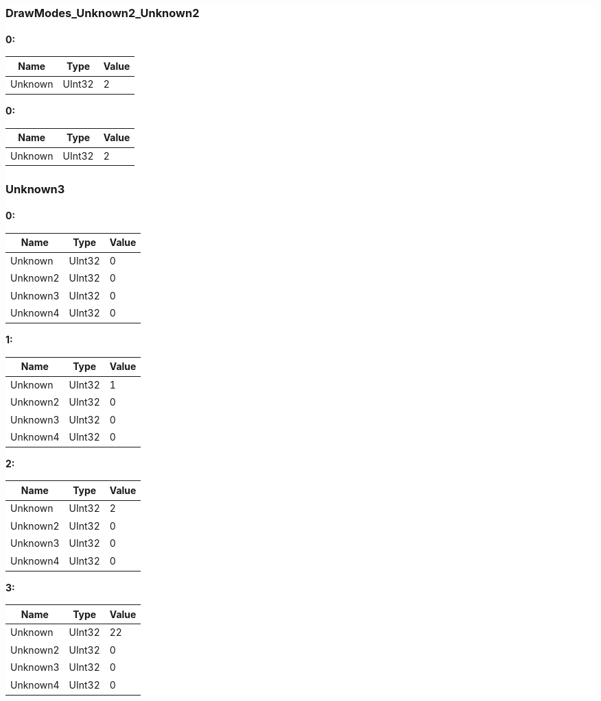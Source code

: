 
### DrawModes_Unknown2_Unknown2

**0:**

Name	| Type	| Value
---	|---	|---	|
Unknown	|UInt32	|2


**0:**

Name	| Type	| Value
---	|---	|---	|
Unknown	|UInt32	|2


### Unknown3

**0:**

Name	| Type	| Value
---	|---	|---	|
Unknown	|UInt32	|0
Unknown2	|UInt32	|0
Unknown3	|UInt32	|0
Unknown4	|UInt32	|0


**1:**

Name	| Type	| Value
---	|---	|---	|
Unknown	|UInt32	|1
Unknown2	|UInt32	|0
Unknown3	|UInt32	|0
Unknown4	|UInt32	|0


**2:**

Name	| Type	| Value
---	|---	|---	|
Unknown	|UInt32	|2
Unknown2	|UInt32	|0
Unknown3	|UInt32	|0
Unknown4	|UInt32	|0


**3:**

Name	| Type	| Value
---	|---	|---	|
Unknown	|UInt32	|22
Unknown2	|UInt32	|0
Unknown3	|UInt32	|0
Unknown4	|UInt32	|0


